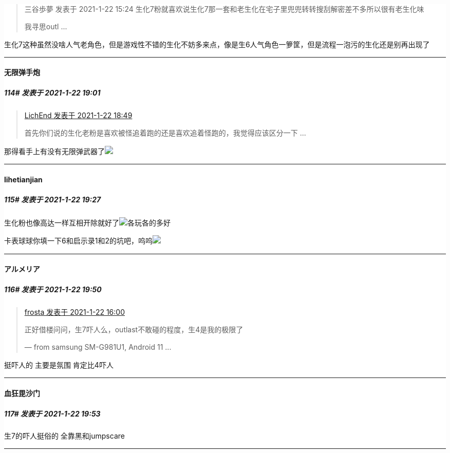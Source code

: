 
<blockquote>三谷歩夢 发表于 2021-1-22 15:24
生化7粉就喜欢说生化7那一套和老生化在宅子里兜兜转转搜刮解密差不多所以很有老生化味

我寻思outl ...</blockquote>
生化7这种虽然没啥人气老角色，但是游戏性不错的生化不妨多来点，像是生6人气角色一箩筐，但是流程一泡污的生化还是别再出现了


-----

####  无限弹手炮  
##### 114#       发表于 2021-1-22 19:01


<blockquote><a href="httphttps://bbs.saraba1st.com/2b/forum.php?mod=redirect&amp;goto=findpost&amp;pid=50115396&amp;ptid=1984047" target="_blank">LichEnd 发表于 2021-1-22 18:49</a>

首先你们说的生化老粉是喜欢被怪追着跑的还是喜欢追着怪跑的，我觉得应该区分一下 ...</blockquote>
那得看手上有没有无限弹武器了<img src="https://static.saraba1st.com/image/smiley/face2017/049.png" referrerpolicy="no-referrer">


-----

####  lihetianjian  
##### 115#       发表于 2021-1-22 19:27


生化粉也像高达一样互相开除就好了<img src="https://static.saraba1st.com/image/smiley/face2017/068.png" referrerpolicy="no-referrer">各玩各的多好

卡表球球你填一下6和启示录1和2的坑吧，呜呜<img src="https://static.saraba1st.com/image/smiley/face2017/140.png" referrerpolicy="no-referrer">


-----

####  アルメリア  
##### 116#       发表于 2021-1-22 19:50


<blockquote><a href="httphttps://bbs.saraba1st.com/2b/forum.php?mod=redirect&amp;goto=findpost&amp;pid=50113645&amp;ptid=1984047" target="_blank">frosta 发表于 2021-1-22 16:00</a>

正好借楼问问，生7吓人么，outlast不敢碰的程度，生4是我的极限了


— from samsung SM-G981U1, Android 11 ...</blockquote>
挺吓人的 主要是氛围 肯定比4吓人


-----

####  血狂毘沙门  
##### 117#       发表于 2021-1-22 19:53


生7的吓人挺俗的 全靠黑和jumpscare


-----
